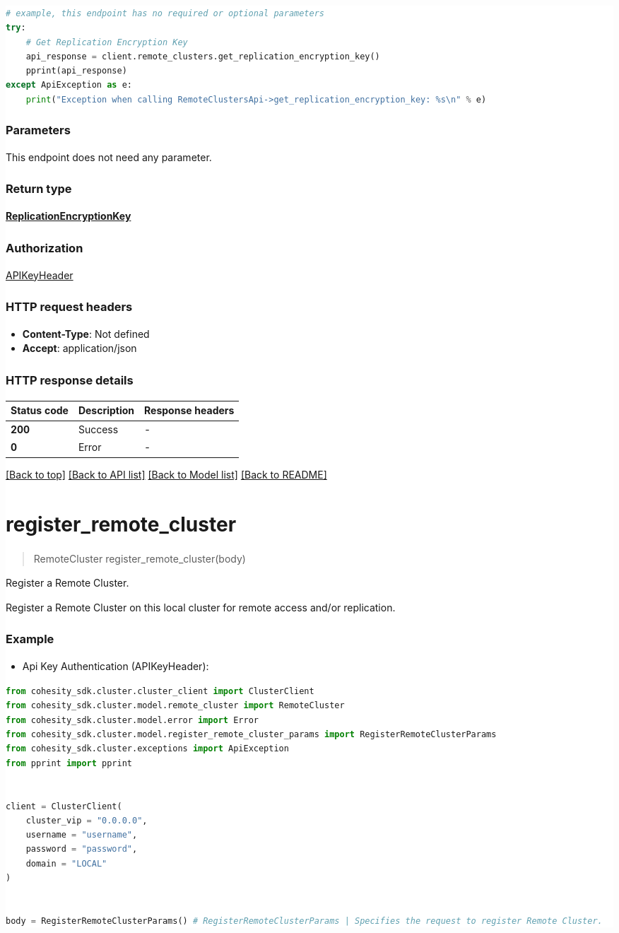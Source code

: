 ```python
# example, this endpoint has no required or optional parameters
try:
	# Get Replication Encryption Key
	api_response = client.remote_clusters.get_replication_encryption_key()
	pprint(api_response)
except ApiException as e:
	print("Exception when calling RemoteClustersApi->get_replication_encryption_key: %s\n" % e)
```


### Parameters
This endpoint does not need any parameter.

### Return type

[**ReplicationEncryptionKey**](ReplicationEncryptionKey.md)

### Authorization

[APIKeyHeader](../README.md#APIKeyHeader)

### HTTP request headers

 - **Content-Type**: Not defined
 - **Accept**: application/json


### HTTP response details
| Status code | Description | Response headers |
|-------------|-------------|------------------|
**200** | Success |  -  |
**0** | Error |  -  |

[[Back to top]](#) [[Back to API list]](../README.md#documentation-for-api-endpoints) [[Back to Model list]](../README.md#documentation-for-models) [[Back to README]](../README.md)

# **register_remote_cluster**
> RemoteCluster register_remote_cluster(body)

Register a Remote Cluster.

Register a Remote Cluster on this local cluster for remote access and/or replication.

### Example

* Api Key Authentication (APIKeyHeader):
```python
from cohesity_sdk.cluster.cluster_client import ClusterClient
from cohesity_sdk.cluster.model.remote_cluster import RemoteCluster
from cohesity_sdk.cluster.model.error import Error
from cohesity_sdk.cluster.model.register_remote_cluster_params import RegisterRemoteClusterParams
from cohesity_sdk.cluster.exceptions import ApiException
from pprint import pprint


client = ClusterClient(
	cluster_vip = "0.0.0.0",
	username = "username",
	password = "password",
	domain = "LOCAL"
)


body = RegisterRemoteClusterParams() # RegisterRemoteClusterParams | Specifies the request to register Remote Cluster.
```